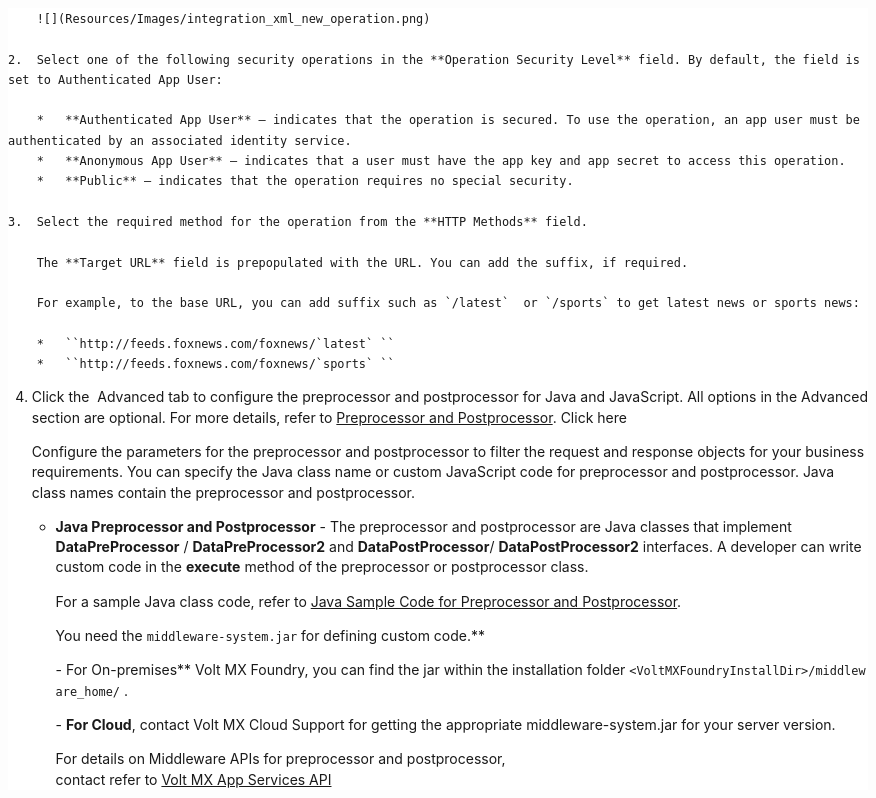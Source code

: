         ![](Resources/Images/integration_xml_new_operation.png)
        
    2.  Select one of the following security operations in the **Operation Security Level** field. By default, the field is set to Authenticated App User:  
        
        *   **Authenticated App User** – indicates that the operation is secured. To use the operation, an app user must be authenticated by an associated identity service.
        *   **Anonymous App User** – indicates that a user must have the app key and app secret to access this operation.
        *   **Public** – indicates that the operation requires no special security.
        
    3.  Select the required method for the operation from the **HTTP Methods** field.
        
        The **Target URL** field is prepopulated with the URL. You can add the suffix, if required.
        
        For example, to the base URL, you can add suffix such as `/latest`  or `/sports` to get latest news or sports news:
        
        *   ``http://feeds.foxnews.com/foxnews/`latest` ``
        *   ``http://feeds.foxnews.com/foxnews/`sports` ``
4.  Click the  Advanced tab to configure the preprocessor and postprocessor for Java and JavaScript. All options in the Advanced section are optional. For more details, refer to [Preprocessor and Postprocessor](Java_Preprocessor_Postprocessor_.md). Click here
    
    Configure the parameters for the preprocessor and postprocessor to filter the request and response objects for your business requirements. You can specify the Java class name or custom JavaScript code for preprocessor and postprocessor. Java class names contain the preprocessor and postprocessor.
    
    *   **Java Preprocessor and Postprocessor** - The preprocessor and postprocessor are Java classes that implement **DataPreProcessor** / **DataPreProcessor2** and **DataPostProcessor**/ **DataPostProcessor2** interfaces. A developer can write custom code in the **execute** method of the preprocessor or postprocessor class.
        
        For a sample Java class code, refer to [Java Sample Code for Preprocessor and Postprocessor](Java_Pre-Post_Samples.md).
        
         You need the `middleware-system.jar` for defining custom code.**  
          
        \- For On-premises** Volt MX Foundry, you can find the jar within the installation folder `<VoltMXFoundryInstallDir>/middleware_home/` .  
          
        \- **For Cloud**, contact Volt MX Cloud Support for getting the appropriate middleware-system.jar for your server version.
        
        For details on Middleware APIs for preprocessor and postprocessor,  
        contact refer to [Volt MX App Services API](../../../../../java_docs_apis/MiddlewareAPI/index.html)
        